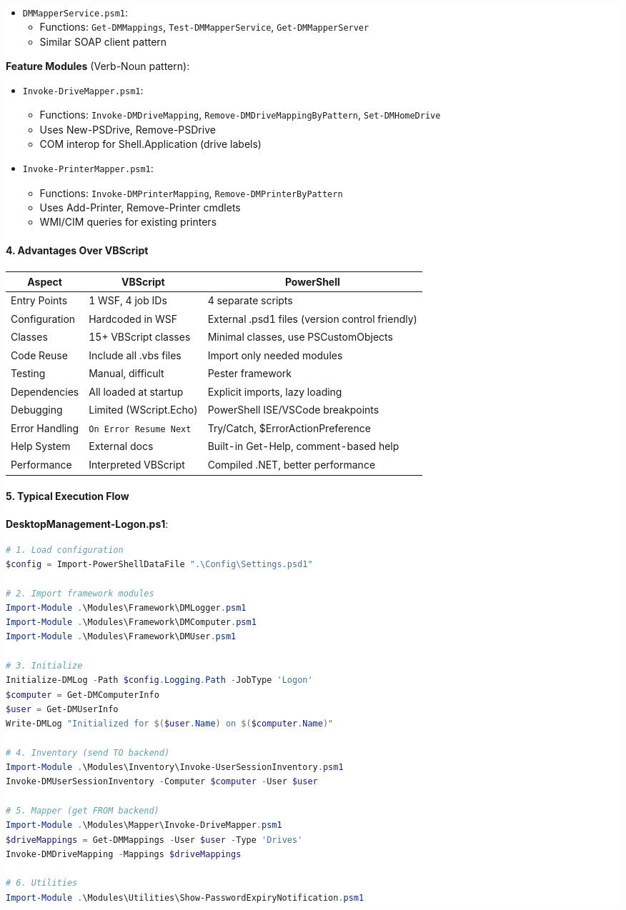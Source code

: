 - `DMMapperService.psm1`:
  - Functions: `Get-DMMappings`, `Test-DMMapperService`, `Get-DMMapperServer`
  - Similar SOAP client pattern

**Feature Modules** (Verb-Noun pattern):
- `Invoke-DriveMapper.psm1`:
  - Functions: `Invoke-DMDriveMapping`, `Remove-DMDriveMappingByPattern`, `Set-DMHomeDrive`
  - Uses New-PSDrive, Remove-PSDrive
  - COM interop for Shell.Application (drive labels)

- `Invoke-PrinterMapper.psm1`:
  - Functions: `Invoke-DMPrinterMapping`, `Remove-DMPrinterByPattern`
  - Uses Add-Printer, Remove-Printer cmdlets
  - WMI/CIM queries for existing printers

#### 4. Advantages Over VBScript

| Aspect | VBScript | PowerShell |
|--------|----------|------------|
| Entry Points | 1 WSF, 4 job IDs | 4 separate scripts |
| Configuration | Hardcoded in WSF | External .psd1 files (version control friendly) |
| Classes | 15+ VBScript classes | Minimal classes, use PSCustomObjects |
| Code Reuse | Include all .vbs files | Import only needed modules |
| Testing | Manual, difficult | Pester framework |
| Dependencies | All loaded at startup | Explicit imports, lazy loading |
| Debugging | Limited (WScript.Echo) | PowerShell ISE/VSCode breakpoints |
| Error Handling | `On Error Resume Next` | Try/Catch, $ErrorActionPreference |
| Help System | External docs | Built-in Get-Help, comment-based help |
| Performance | Interpreted VBScript | Compiled .NET, better performance |

#### 5. Typical Execution Flow

**DesktopManagement-Logon.ps1**:
```powershell
# 1. Load configuration
$config = Import-PowerShellDataFile ".\Config\Settings.psd1"

# 2. Import framework modules
Import-Module .\Modules\Framework\DMLogger.psm1
Import-Module .\Modules\Framework\DMComputer.psm1
Import-Module .\Modules\Framework\DMUser.psm1

# 3. Initialize
Initialize-DMLog -Path $config.Logging.Path -JobType 'Logon'
$computer = Get-DMComputerInfo
$user = Get-DMUserInfo
Write-DMLog "Initialized for $($user.Name) on $($computer.Name)"

# 4. Inventory (send TO backend)
Import-Module .\Modules\Inventory\Invoke-UserSessionInventory.psm1
Invoke-DMUserSessionInventory -Computer $computer -User $user

# 5. Mapper (get FROM backend)
Import-Module .\Modules\Mapper\Invoke-DriveMapper.psm1
$driveMappings = Get-DMMappings -User $user -Type 'Drives'
Invoke-DMDriveMapping -Mappings $driveMappings

# 6. Utilities
Import-Module .\Modules\Utilities\Show-PasswordExpiryNotification.psm1
```